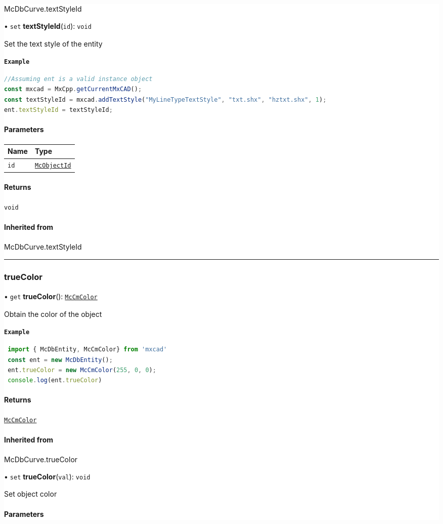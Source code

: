 McDbCurve.textStyleId

• `set` **textStyleId**(`id`): `void`

Set the text style of the entity

**`Example`**

```ts
//Assuming ent is a valid instance object
const mxcad = MxCpp.getCurrentMxCAD();
const textStyleId = mxcad.addTextStyle("MyLineTypeTextStyle", "txt.shx", "hztxt.shx", 1);
ent.textStyleId = textStyleId;
```

#### Parameters

| Name | Type |
| :------ | :------ |
| `id` | [`McObjectId`](2d.McObjectId.md) |

#### Returns

`void`

#### Inherited from

McDbCurve.textStyleId

___

### trueColor

• `get` **trueColor**(): [`McCmColor`](2d.McCmColor.md)

Obtain the color of the object

**`Example`**

```ts
 import { McDbEntity, McCmColor} from 'mxcad'
 const ent = new McDbEntity();
 ent.trueColor = new McCmColor(255, 0, 0);
 console.log(ent.trueColor)
```

#### Returns

[`McCmColor`](2d.McCmColor.md)

#### Inherited from

McDbCurve.trueColor

• `set` **trueColor**(`val`): `void`

Set object color

#### Parameters
